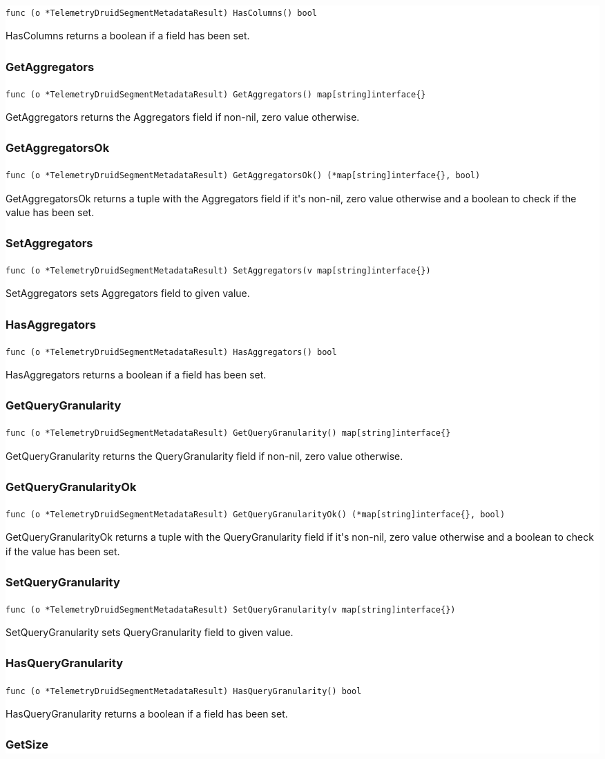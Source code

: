`func (o *TelemetryDruidSegmentMetadataResult) HasColumns() bool`

HasColumns returns a boolean if a field has been set.

### GetAggregators

`func (o *TelemetryDruidSegmentMetadataResult) GetAggregators() map[string]interface{}`

GetAggregators returns the Aggregators field if non-nil, zero value otherwise.

### GetAggregatorsOk

`func (o *TelemetryDruidSegmentMetadataResult) GetAggregatorsOk() (*map[string]interface{}, bool)`

GetAggregatorsOk returns a tuple with the Aggregators field if it's non-nil, zero value otherwise
and a boolean to check if the value has been set.

### SetAggregators

`func (o *TelemetryDruidSegmentMetadataResult) SetAggregators(v map[string]interface{})`

SetAggregators sets Aggregators field to given value.

### HasAggregators

`func (o *TelemetryDruidSegmentMetadataResult) HasAggregators() bool`

HasAggregators returns a boolean if a field has been set.

### GetQueryGranularity

`func (o *TelemetryDruidSegmentMetadataResult) GetQueryGranularity() map[string]interface{}`

GetQueryGranularity returns the QueryGranularity field if non-nil, zero value otherwise.

### GetQueryGranularityOk

`func (o *TelemetryDruidSegmentMetadataResult) GetQueryGranularityOk() (*map[string]interface{}, bool)`

GetQueryGranularityOk returns a tuple with the QueryGranularity field if it's non-nil, zero value otherwise
and a boolean to check if the value has been set.

### SetQueryGranularity

`func (o *TelemetryDruidSegmentMetadataResult) SetQueryGranularity(v map[string]interface{})`

SetQueryGranularity sets QueryGranularity field to given value.

### HasQueryGranularity

`func (o *TelemetryDruidSegmentMetadataResult) HasQueryGranularity() bool`

HasQueryGranularity returns a boolean if a field has been set.

### GetSize
